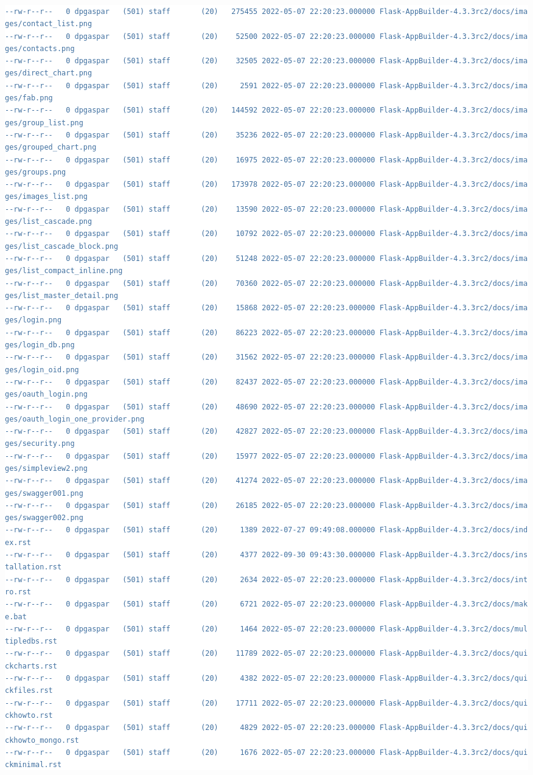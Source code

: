 ```diff
--rw-r--r--   0 dpgaspar   (501) staff       (20)   275455 2022-05-07 22:20:23.000000 Flask-AppBuilder-4.3.3rc2/docs/images/contact_list.png
--rw-r--r--   0 dpgaspar   (501) staff       (20)    52500 2022-05-07 22:20:23.000000 Flask-AppBuilder-4.3.3rc2/docs/images/contacts.png
--rw-r--r--   0 dpgaspar   (501) staff       (20)    32505 2022-05-07 22:20:23.000000 Flask-AppBuilder-4.3.3rc2/docs/images/direct_chart.png
--rw-r--r--   0 dpgaspar   (501) staff       (20)     2591 2022-05-07 22:20:23.000000 Flask-AppBuilder-4.3.3rc2/docs/images/fab.png
--rw-r--r--   0 dpgaspar   (501) staff       (20)   144592 2022-05-07 22:20:23.000000 Flask-AppBuilder-4.3.3rc2/docs/images/group_list.png
--rw-r--r--   0 dpgaspar   (501) staff       (20)    35236 2022-05-07 22:20:23.000000 Flask-AppBuilder-4.3.3rc2/docs/images/grouped_chart.png
--rw-r--r--   0 dpgaspar   (501) staff       (20)    16975 2022-05-07 22:20:23.000000 Flask-AppBuilder-4.3.3rc2/docs/images/groups.png
--rw-r--r--   0 dpgaspar   (501) staff       (20)   173978 2022-05-07 22:20:23.000000 Flask-AppBuilder-4.3.3rc2/docs/images/images_list.png
--rw-r--r--   0 dpgaspar   (501) staff       (20)    13590 2022-05-07 22:20:23.000000 Flask-AppBuilder-4.3.3rc2/docs/images/list_cascade.png
--rw-r--r--   0 dpgaspar   (501) staff       (20)    10792 2022-05-07 22:20:23.000000 Flask-AppBuilder-4.3.3rc2/docs/images/list_cascade_block.png
--rw-r--r--   0 dpgaspar   (501) staff       (20)    51248 2022-05-07 22:20:23.000000 Flask-AppBuilder-4.3.3rc2/docs/images/list_compact_inline.png
--rw-r--r--   0 dpgaspar   (501) staff       (20)    70360 2022-05-07 22:20:23.000000 Flask-AppBuilder-4.3.3rc2/docs/images/list_master_detail.png
--rw-r--r--   0 dpgaspar   (501) staff       (20)    15868 2022-05-07 22:20:23.000000 Flask-AppBuilder-4.3.3rc2/docs/images/login.png
--rw-r--r--   0 dpgaspar   (501) staff       (20)    86223 2022-05-07 22:20:23.000000 Flask-AppBuilder-4.3.3rc2/docs/images/login_db.png
--rw-r--r--   0 dpgaspar   (501) staff       (20)    31562 2022-05-07 22:20:23.000000 Flask-AppBuilder-4.3.3rc2/docs/images/login_oid.png
--rw-r--r--   0 dpgaspar   (501) staff       (20)    82437 2022-05-07 22:20:23.000000 Flask-AppBuilder-4.3.3rc2/docs/images/oauth_login.png
--rw-r--r--   0 dpgaspar   (501) staff       (20)    48690 2022-05-07 22:20:23.000000 Flask-AppBuilder-4.3.3rc2/docs/images/oauth_login_one_provider.png
--rw-r--r--   0 dpgaspar   (501) staff       (20)    42827 2022-05-07 22:20:23.000000 Flask-AppBuilder-4.3.3rc2/docs/images/security.png
--rw-r--r--   0 dpgaspar   (501) staff       (20)    15977 2022-05-07 22:20:23.000000 Flask-AppBuilder-4.3.3rc2/docs/images/simpleview2.png
--rw-r--r--   0 dpgaspar   (501) staff       (20)    41274 2022-05-07 22:20:23.000000 Flask-AppBuilder-4.3.3rc2/docs/images/swagger001.png
--rw-r--r--   0 dpgaspar   (501) staff       (20)    26185 2022-05-07 22:20:23.000000 Flask-AppBuilder-4.3.3rc2/docs/images/swagger002.png
--rw-r--r--   0 dpgaspar   (501) staff       (20)     1389 2022-07-27 09:49:08.000000 Flask-AppBuilder-4.3.3rc2/docs/index.rst
--rw-r--r--   0 dpgaspar   (501) staff       (20)     4377 2022-09-30 09:43:30.000000 Flask-AppBuilder-4.3.3rc2/docs/installation.rst
--rw-r--r--   0 dpgaspar   (501) staff       (20)     2634 2022-05-07 22:20:23.000000 Flask-AppBuilder-4.3.3rc2/docs/intro.rst
--rw-r--r--   0 dpgaspar   (501) staff       (20)     6721 2022-05-07 22:20:23.000000 Flask-AppBuilder-4.3.3rc2/docs/make.bat
--rw-r--r--   0 dpgaspar   (501) staff       (20)     1464 2022-05-07 22:20:23.000000 Flask-AppBuilder-4.3.3rc2/docs/multipledbs.rst
--rw-r--r--   0 dpgaspar   (501) staff       (20)    11789 2022-05-07 22:20:23.000000 Flask-AppBuilder-4.3.3rc2/docs/quickcharts.rst
--rw-r--r--   0 dpgaspar   (501) staff       (20)     4382 2022-05-07 22:20:23.000000 Flask-AppBuilder-4.3.3rc2/docs/quickfiles.rst
--rw-r--r--   0 dpgaspar   (501) staff       (20)    17711 2022-05-07 22:20:23.000000 Flask-AppBuilder-4.3.3rc2/docs/quickhowto.rst
--rw-r--r--   0 dpgaspar   (501) staff       (20)     4829 2022-05-07 22:20:23.000000 Flask-AppBuilder-4.3.3rc2/docs/quickhowto_mongo.rst
--rw-r--r--   0 dpgaspar   (501) staff       (20)     1676 2022-05-07 22:20:23.000000 Flask-AppBuilder-4.3.3rc2/docs/quickminimal.rst
```